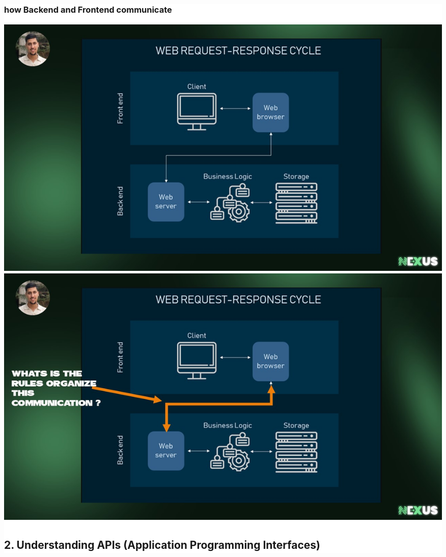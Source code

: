 ### how Backend and Frontend communicate  

![image](./Images/01.jpg)
![image](./Images/02.jpg)
## 2. Understanding APIs (Application Programming Interfaces)
